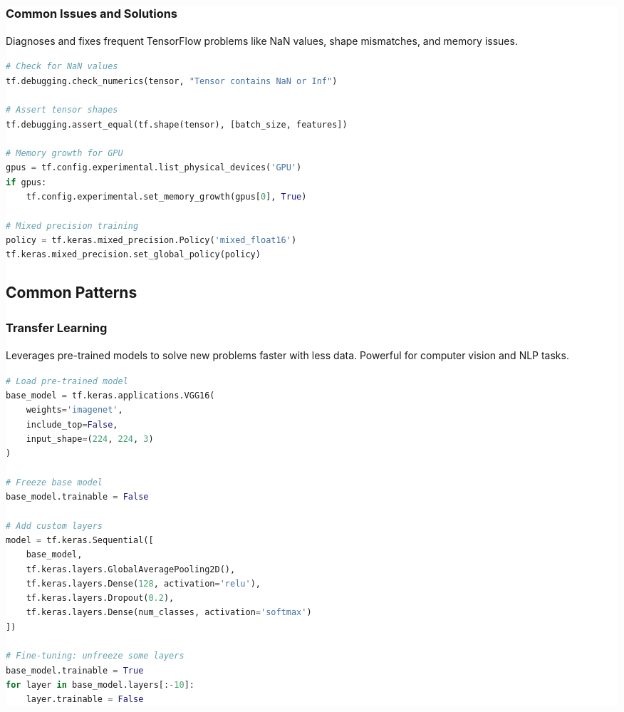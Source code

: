 ### Common Issues and Solutions

Diagnoses and fixes frequent TensorFlow problems like NaN values, shape mismatches, and memory issues.

```python
# Check for NaN values
tf.debugging.check_numerics(tensor, "Tensor contains NaN or Inf")

# Assert tensor shapes
tf.debugging.assert_equal(tf.shape(tensor), [batch_size, features])

# Memory growth for GPU
gpus = tf.config.experimental.list_physical_devices('GPU')
if gpus:
    tf.config.experimental.set_memory_growth(gpus[0], True)

# Mixed precision training
policy = tf.keras.mixed_precision.Policy('mixed_float16')
tf.keras.mixed_precision.set_global_policy(policy)
```

## Common Patterns

### Transfer Learning

Leverages pre-trained models to solve new problems faster with less data. Powerful for computer vision and NLP tasks.

```python
# Load pre-trained model
base_model = tf.keras.applications.VGG16(
    weights='imagenet',
    include_top=False,
    input_shape=(224, 224, 3)
)

# Freeze base model
base_model.trainable = False

# Add custom layers
model = tf.keras.Sequential([
    base_model,
    tf.keras.layers.GlobalAveragePooling2D(),
    tf.keras.layers.Dense(128, activation='relu'),
    tf.keras.layers.Dropout(0.2),
    tf.keras.layers.Dense(num_classes, activation='softmax')
])

# Fine-tuning: unfreeze some layers
base_model.trainable = True
for layer in base_model.layers[:-10]:
    layer.trainable = False
```
